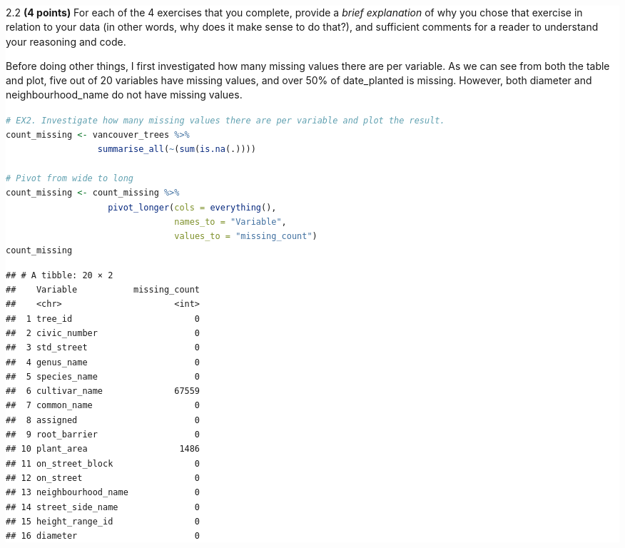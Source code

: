 2.2 **(4 points)** For each of the 4 exercises that you complete,
provide a *brief explanation* of why you chose that exercise in relation
to your data (in other words, why does it make sense to do that?), and
sufficient comments for a reader to understand your reasoning and code.



Before doing other things, I first investigated how many missing values
there are per variable. As we can see from both the table and plot, five
out of 20 variables have missing values, and over 50% of date_planted is
missing. However, both diameter and neighbourhood_name do not have
missing values.

``` r
# EX2. Investigate how many missing values there are per variable and plot the result.
count_missing <- vancouver_trees %>%
                  summarise_all(~(sum(is.na(.))))

# Pivot from wide to long
count_missing <- count_missing %>% 
                    pivot_longer(cols = everything(),
                                 names_to = "Variable",
                                 values_to = "missing_count")
count_missing
```

    ## # A tibble: 20 × 2
    ##    Variable           missing_count
    ##    <chr>                      <int>
    ##  1 tree_id                        0
    ##  2 civic_number                   0
    ##  3 std_street                     0
    ##  4 genus_name                     0
    ##  5 species_name                   0
    ##  6 cultivar_name              67559
    ##  7 common_name                    0
    ##  8 assigned                       0
    ##  9 root_barrier                   0
    ## 10 plant_area                  1486
    ## 11 on_street_block                0
    ## 12 on_street                      0
    ## 13 neighbourhood_name             0
    ## 14 street_side_name               0
    ## 15 height_range_id                0
    ## 16 diameter                       0